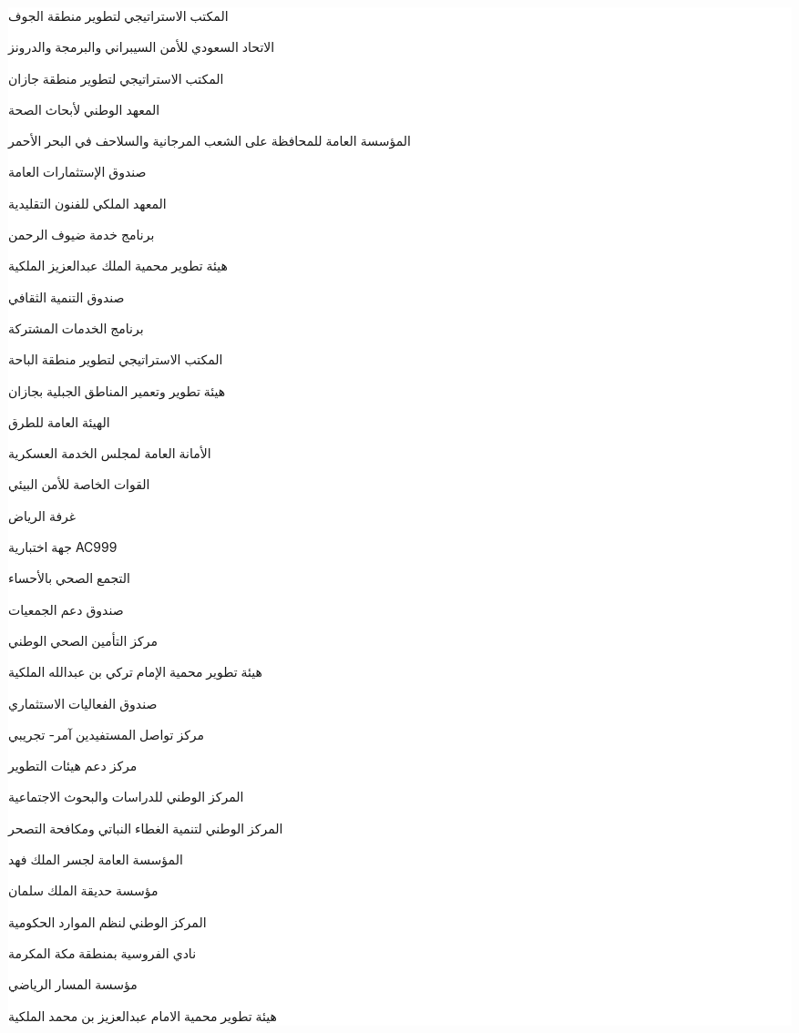 المكتب الاستراتيجي لتطوير منطقة الجوف

الاتحاد السعودي للأمن السيبراني والبرمجة والدرونز

المكتب الاستراتيجي لتطوير منطقة جازان

المعهد الوطني لأبحاث الصحة

المؤسسة العامة للمحافظة على الشعب المرجانية والسلاحف في البحر الأحمر

صندوق الإستثمارات العامة

المعهد الملكي للفنون التقليدية

برنامج خدمة ضيوف الرحمن

هيئة تطوير محمية الملك عبدالعزيز الملكية

صندوق التنمية الثقافي

برنامج الخدمات المشتركة

المكتب الاستراتيجي لتطوير منطقة الباحة

هيئة تطوير وتعمير المناطق الجبلية بجازان

الهيئة العامة للطرق

الأمانة العامة لمجلس الخدمة العسكرية

القوات الخاصة للأمن البيئي

غرفة الرياض

جهة اختبارية AC999

التجمع الصحي بالأحساء

صندوق دعم الجمعيات

مركز التأمين الصحي الوطني

هيئة تطوير محمية الإمام تركي بن عبدالله الملكية

صندوق الفعاليات الاستثماري

مركز تواصل المستفيدين آمر\- تجريبي

مركز دعم هيئات التطوير

المركز الوطني للدراسات والبحوث الاجتماعية

المركز الوطني لتنمية الغطاء النباتي ومكافحة التصحر

المؤسسة العامة لجسر الملك فهد

مؤسسة حديقة الملك سلمان

المركز الوطني لنظم الموارد الحكومية

نادي الفروسية بمنطقة مكة المكرمة

مؤسسة المسار الرياضي

هيئة تطوير محمية الامام عبدالعزيز بن محمد الملكية
